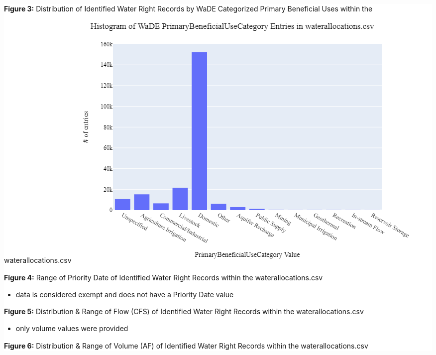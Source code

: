 **Figure 3:** Distribution of Identified Water Right Records by WaDE Categorized Primary Beneficial Uses within the waterallocations.csv
![](figures/PrimaryBeneficialUseCategory.png)

**Figure 4:** Range of Priority Date of Identified Water Right Records within the waterallocations.csv
- data is considered exempt and does not have a Priority Date value


**Figure 5:** Distribution & Range of Flow (CFS) of Identified Water Right Records within the waterallocations.csv
- only volume values were provided


**Figure 6:** Distribution & Range of Volume (AF) of Identified Water Right Records within the waterallocations.csv